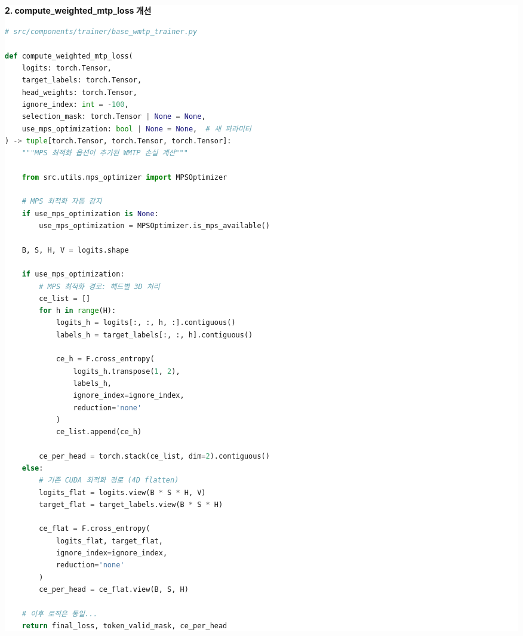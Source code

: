 **2. compute_weighted_mtp_loss 개선**
```python
# src/components/trainer/base_wmtp_trainer.py

def compute_weighted_mtp_loss(
    logits: torch.Tensor,
    target_labels: torch.Tensor,
    head_weights: torch.Tensor,
    ignore_index: int = -100,
    selection_mask: torch.Tensor | None = None,
    use_mps_optimization: bool | None = None,  # 새 파라미터
) -> tuple[torch.Tensor, torch.Tensor, torch.Tensor]:
    """MPS 최적화 옵션이 추가된 WMTP 손실 계산"""

    from src.utils.mps_optimizer import MPSOptimizer

    # MPS 최적화 자동 감지
    if use_mps_optimization is None:
        use_mps_optimization = MPSOptimizer.is_mps_available()

    B, S, H, V = logits.shape

    if use_mps_optimization:
        # MPS 최적화 경로: 헤드별 3D 처리
        ce_list = []
        for h in range(H):
            logits_h = logits[:, :, h, :].contiguous()
            labels_h = target_labels[:, :, h].contiguous()

            ce_h = F.cross_entropy(
                logits_h.transpose(1, 2),
                labels_h,
                ignore_index=ignore_index,
                reduction='none'
            )
            ce_list.append(ce_h)

        ce_per_head = torch.stack(ce_list, dim=2).contiguous()
    else:
        # 기존 CUDA 최적화 경로 (4D flatten)
        logits_flat = logits.view(B * S * H, V)
        target_flat = target_labels.view(B * S * H)

        ce_flat = F.cross_entropy(
            logits_flat, target_flat,
            ignore_index=ignore_index,
            reduction='none'
        )
        ce_per_head = ce_flat.view(B, S, H)

    # 이후 로직은 동일...
    return final_loss, token_valid_mask, ce_per_head
```
